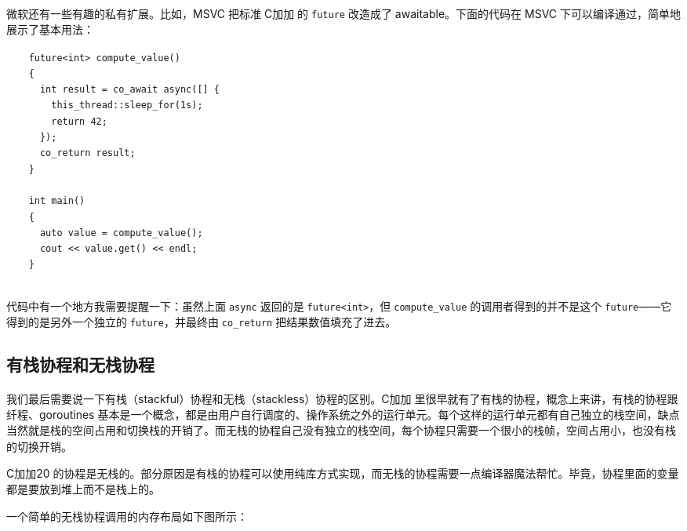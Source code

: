 微软还有一些有趣的私有扩展。比如，MSVC 把标准 C加加 的 `future` 改造成了 awaitable。下面的代码在 MSVC 下可以编译通过，简单地展示了基本用法：

```
    future<int> compute_value()
    {
      int result = co_await async([] {
        this_thread::sleep_for(1s);
        return 42;
      });
      co_return result;
    }
    
    int main()
    {
      auto value = compute_value();
      cout << value.get() << endl;
    }
    

```

代码中有一个地方我需要提醒一下：虽然上面 `async` 返回的是 `future<int>`，但 `compute_value` 的调用者得到的并不是这个 `future`——它得到的是另外一个独立的 `future`，并最终由 `co_return` 把结果数值填充了进去。

## 有栈协程和无栈协程

我们最后需要说一下有栈（stackful）协程和无栈（stackless）协程的区别。C加加 里很早就有了有栈的协程，概念上来讲，有栈的协程跟纤程、goroutines 基本是一个概念，都是由用户自行调度的、操作系统之外的运行单元。每个这样的运行单元都有自己独立的栈空间，缺点当然就是栈的空间占用和切换栈的开销了。而无栈的协程自己没有独立的栈空间，每个协程只需要一个很小的栈帧，空间占用小，也没有栈的切换开销。

C加加20 的协程是无栈的。部分原因是有栈的协程可以使用纯库方式实现，而无栈的协程需要一点编译器魔法帮忙。毕竟，协程里面的变量都是要放到堆上而不是栈上的。

一个简单的无栈协程调用的内存布局如下图所示：
